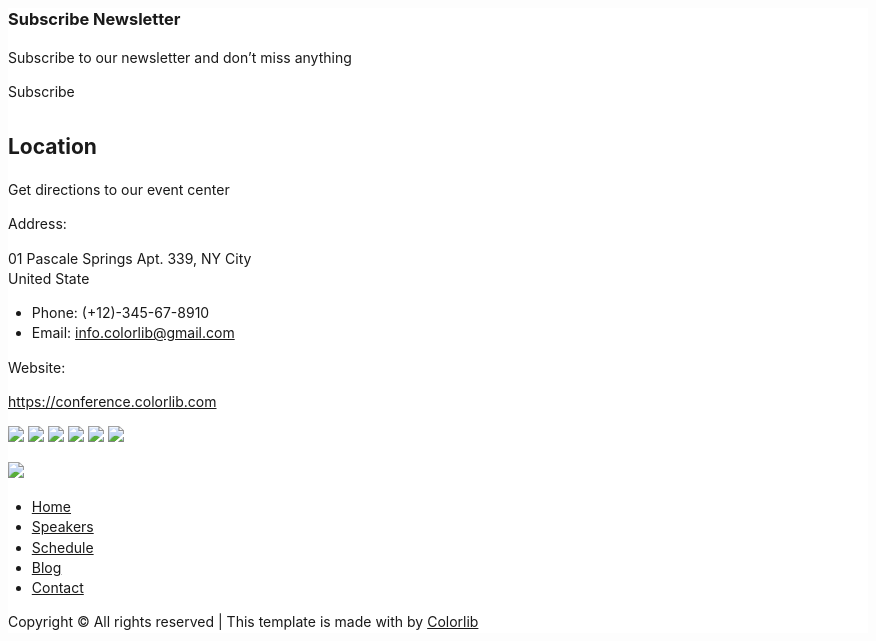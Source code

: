 
### Subscribe Newsletter

Subscribe to our newsletter and don’t miss anything

Subscribe



Location
--------

Get directions to our event center

Address:

01 Pascale Springs Apt. 339, NY City   
United State

* Phone:
  (+12)-345-67-8910
* Email:
  info.colorlib@gmail.com

Website:

https://conference.colorlib.com




[![](img/partner-logo/logo-1.png)](#)
[![](img/partner-logo/logo-2.png)](#)
[![](img/partner-logo/logo-3.png)](#)
[![](img/partner-logo/logo-4.png)](#)
[![](img/partner-logo/logo-5.png)](#)
[![](img/partner-logo/logo-6.png)](#)

[![](img/footer-logo.png)](#)

* [Home](#)
* [Speakers](#)
* [Schedule](#)
* [Blog](#)
* [Contact](#)

Copyright © All rights reserved | This template is made with  by [Colorlib](https://colorlib.com)